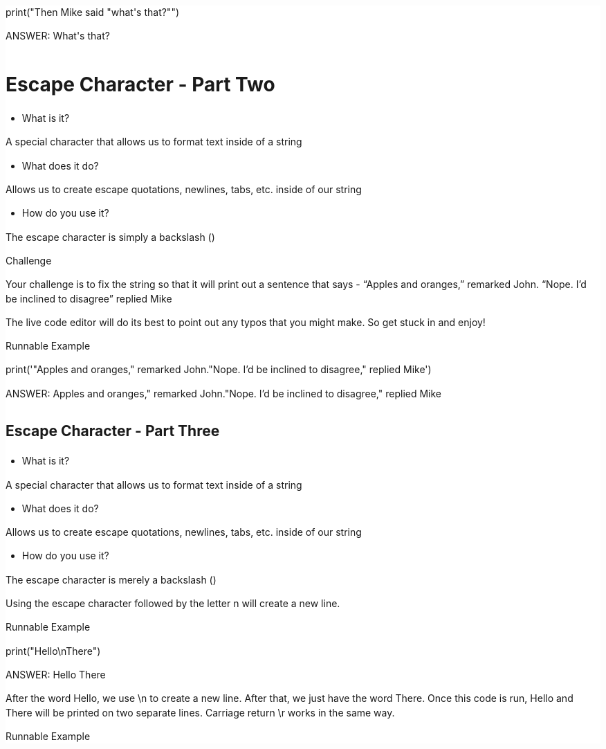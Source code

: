 print("Then Mike said \"what's that?\"")

ANSWER: What's that?

# Escape Character - Part Two
 
- What is it?

A special character that allows us to format text inside of a string

- What does it do?

Allows us to create escape quotations, newlines, tabs, etc. inside of our string

- How do you use it?

The escape character is simply a backslash (\)

 Challenge
 
Your challenge is to fix the string so that it will print out a sentence that says - “Apples and oranges,” remarked John. “Nope. I’d be inclined to disagree” replied Mike

The live code editor will do its best to point out any typos that you might make. So get stuck in and enjoy!

 Runnable Example
 
print('"Apples and oranges," remarked John."Nope. I’d be inclined to disagree," replied Mike')

ANSWER: Apples and oranges," remarked John."Nope. I’d be inclined to disagree," replied Mike

## Escape Character - Part Three

- What is it?

A special character that allows us to format text inside of a string


- What does it do?

Allows us to create escape quotations, newlines, tabs, etc. inside of our string

- How do you use it?

The escape character is merely a backslash (\)

Using the escape character followed by the letter n will create a new line.

Runnable Example

print("Hello\nThere")

ANSWER: Hello
There

After the word Hello, we use \n to create a new line. After that, we just have the word There. Once this code is run, Hello and There will be printed on two separate lines. Carriage return \r works in the same way.

Runnable Example
 